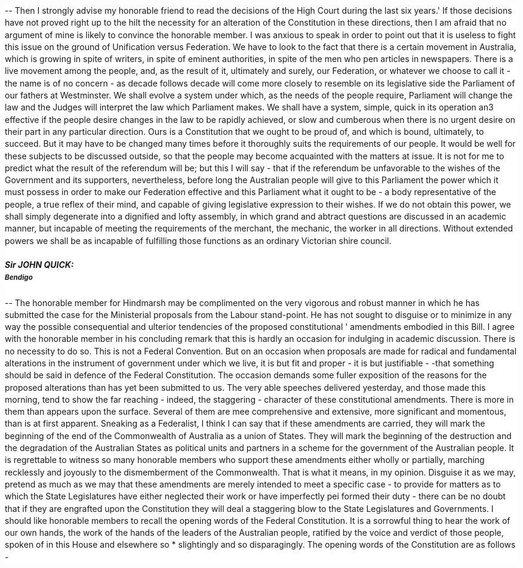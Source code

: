 -- Then I strongly advise my honorable friend to read the decisions of the High Court during the last six years.' If those decisions have not proved right up to the hilt the necessity for an alteration of the Constitution in these directions, then I am afraid that no argument of mine is likely to convince the honorable member. I was anxious to speak in order to point out that it is useless to fight this issue on the ground of Unification versus Federation. We have to look to the fact that there is a certain movement in Australia, which is growing in spite of writers, in spite of eminent authorities, in spite of the men who pen articles in newspapers. There is a live movement among the people, and, as the result of it, ultimately and surely, our Federation, or whatever we choose to call it - the name is of no concern - as decade follows decade will come more closely to resemble on its legislative side the Parliament of our fathers at Westminster. We shall evolve a system under which, as the needs of the people require, Parliament will change the law and the Judges will interpret the law which Parliament makes. We shall have a system, simple, quick in its operation an3 effective if the people desire changes in the law to be rapidly achieved, or slow and  cumberous  when there is no urgent desire on their part in any particular direction. Ours is a Constitution that we ought to be proud of, and which is bound, ultimately, to succeed. But it may have to be changed many times before it thoroughly suits the requirements of our people. It would be well for these subjects to be discussed outside, so that the people may become acquainted with the matters at issue. It is not for me to predict what the result of the referendum will be; but this I will say - that if the referendum be unfavorable to the wishes of the Government and its supporters, nevertheless, before long the Australian people will give to this Parliament the power which it must possess in order to make our Federation effective and this Parliament what it ought to be - a body representative of the people, a true reflex of their mind, and capable of giving legislative expression to their wishes. If we do not obtain this power, we shall simply degenerate into a dignified and lofty assembly, in which grand and abtract questions are discussed in an academic manner, but incapable of meeting the requirements of the merchant, the mechanic, the worker in all directions. Without extended powers we shall be as incapable of fulfilling those functions as an ordinary Victorian shire council. 

##### Sir JOHN QUICK:<br><small class="text-muted">Bendigo</small>

-- The honorable member for Hindmarsh may be complimented on the very vigorous and robust manner in which he has submitted the case for the Ministerial proposals from the Labour stand-point. He has not sought to disguise or to minimize in any way the possible consequential and ulterior tendencies of the proposed constitutional ' amendments embodied in this Bill. I agree with the honorable member in his concluding remark that this is hardly an occasion for indulging in academic discussion. There is no necessity to do so. This is not a Federal Convention. But on an occasion when proposals are made for radical and fundamental alterations in the instrument of government under which we live, it is but fit and proper - it is but justifiable - -that something should be said in defence of the Federal Constitution. The occasion demands some fuller exposition of the reasons for the proposed alterations than has yet been submitted to us. The  very  able speeches delivered  yesterday,  and those made this morning, tend to show the far reaching - indeed, the staggering - character of these constitutional amendments. There is more in them than appears upon the surface. Several of them are mee comprehensive and extensive, more significant and momentous, than is at first apparent. Sneaking as a Federalist, I think I can  say  that if these amendments are carried, they will  mark the beginning of the end of the Commonwealth of Australia as a union of States. They will mark the beginning of the destruction and the degradation of the Australian States as political units and partners in a scheme for the government of the Australian people. It is regrettable to witness so many honorable members who support these amendments either wholly or partially, marching recklessly and joyously to the dismemberment of the Commonwealth. That is what it means, in my opinion. Disguise it as we may, pretend as much as we may that these amendments are merely intended to meet a specific case - to provide for matters as to which the State Legislatures have either neglected their work or have imperfectly pei formed their duty - there can be no doubt that if they  are engrafted upon the Constitution they will deal a staggering blow to the State Legislatures and Governments. I should like honorable members to recall the opening words of the Federal Constitution. It is a sorrowful thing to hear the work of our own hands, the work of the hands of the leaders of the Australian people, ratified by the voice and verdict of those people, spoken of in this House and elsewhere so * slightingly and so disparagingly. The opening words of the Constitution are as follows - 
